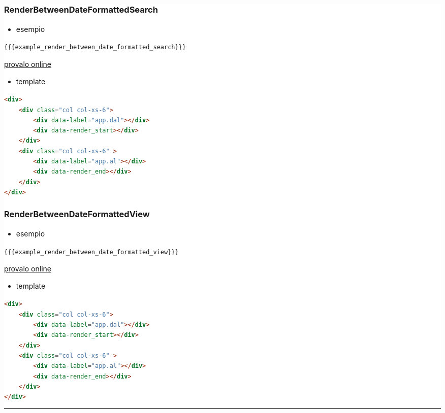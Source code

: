 

### RenderBetweenDateFormattedSearch

- esempio

```javascript
{{{example_render_between_date_formatted_search}}}
```


<a href="http://www.pierpaolociullo.it/example?f=example_render_between_date_formatted_search" target="_blank">provalo online</a>

- template

```html
<div>
    <div class="col col-xs-6">
        <div data-label="app.dal"></div>
        <div data-render_start></div>
    </div>
    <div class="col col-xs-6" >
        <div data-label="app.al"></div>
        <div data-render_end></div>
    </div>
</div>
```

### RenderBetweenDateFormattedView

- esempio

```javascript
{{{example_render_between_date_formatted_view}}}
```


<a href="http://www.pierpaolociullo.it/example?f=example_render_between_date_formatted_view" target="_blank">provalo online</a>

- template

```html
<div>
    <div class="col col-xs-6">
        <div data-label="app.dal"></div>
        <div data-render_start></div>
    </div>
    <div class="col col-xs-6" >
        <div data-label="app.al"></div>
        <div data-render_end></div>
    </div>
</div>
```



---
